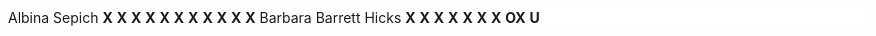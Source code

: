 <td></td>
<td></td>
<td></td>
<td></td>
<td></td>
<td></td>
<td></td>
<td></td>
<td></td>
<td></td>
<td></td>
<td></td>
<td></td>
<td></td>
</tr>
<tr class="even">
<td>Albina Sepich</td>
<td><strong>X</strong></td>
<td><strong>X</strong></td>
<td><strong>X</strong></td>
<td><strong>X</strong></td>
<td><strong>X</strong></td>
<td><strong>X</strong></td>
<td><strong>X</strong></td>
<td><strong>X</strong></td>
<td><strong>X</strong></td>
<td><strong>X</strong></td>
<td></td>
<td></td>
<td></td>
<td></td>
<td></td>
<td></td>
<td></td>
<td><strong>X</strong></td>
<td></td>
<td></td>
<td></td>
</tr>
<tr class="odd">
<td>Barbara Barrett Hicks</td>
<td></td>
<td></td>
<td></td>
<td></td>
<td></td>
<td></td>
<td></td>
<td></td>
<td></td>
<td></td>
<td><strong>X</strong></td>
<td><strong>X</strong></td>
<td><strong>X</strong></td>
<td><strong>X</strong></td>
<td><strong>X</strong></td>
<td><strong>X</strong></td>
<td><strong>X</strong></td>
<td><strong>OX</strong></td>
<td><strong>U</strong></td>
<td></td>
<td></td>
</tr>
<tr class="even">